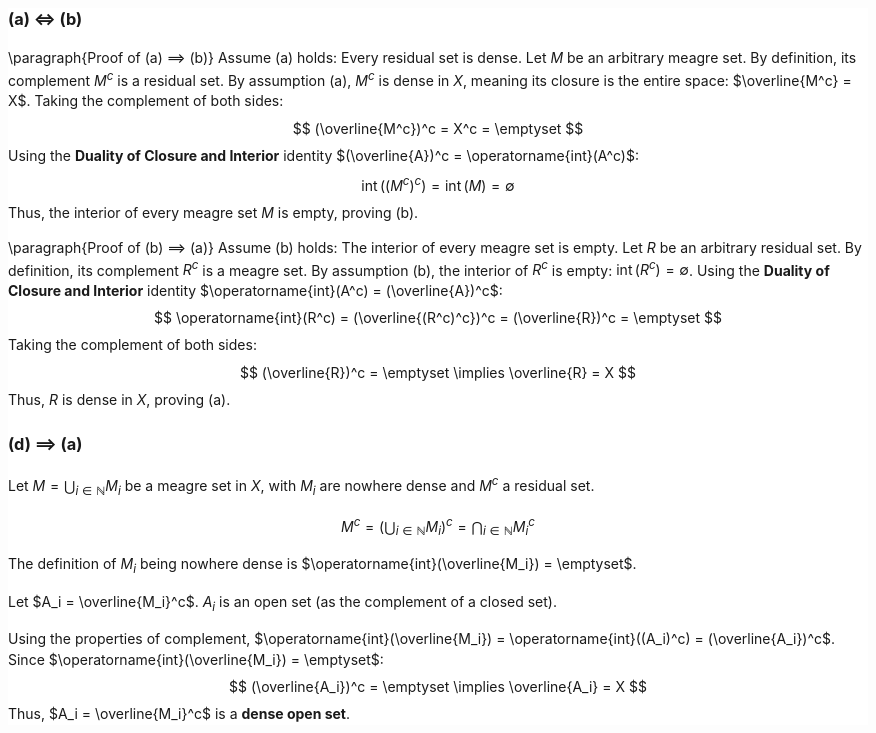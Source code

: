 ### (a) $\iff$ (b)

\paragraph{Proof of (a) $\implies$ (b)}
Assume (a) holds: Every residual set is dense.
Let $M$ be an arbitrary meagre set. By definition, its complement $M^c$ is a residual set.
By assumption (a), $M^c$ is dense in $X$, meaning its closure is the entire space: $\overline{M^c} = X$.
Taking the complement of both sides:
$$
(\overline{M^c})^c = X^c = \emptyset
$$
Using the **Duality of Closure and Interior** identity $(\overline{A})^c = \operatorname{int}(A^c)$:
$$
\operatorname{int}((M^c)^c) = \operatorname{int}(M) = \emptyset
$$
Thus, the interior of every meagre set $M$ is empty, proving (b).

\paragraph{Proof of (b) $\implies$ (a)}
Assume (b) holds: The interior of every meagre set is empty.
Let $R$ be an arbitrary residual set. By definition, its complement $R^c$ is a meagre set.
By assumption (b), the interior of $R^c$ is empty: $\operatorname{int}(R^c) = \emptyset$.
Using the **Duality of Closure and Interior** identity $\operatorname{int}(A^c) = (\overline{A})^c$:
$$
\operatorname{int}(R^c) = (\overline{(R^c)^c})^c = (\overline{R})^c = \emptyset
$$
Taking the complement of both sides:
$$
(\overline{R})^c = \emptyset \implies \overline{R} = X
$$
Thus, $R$ is dense in $X$, proving (a).

### (d) $\implies$ (a)

Let $M = \bigcup_{i \in \mathbb N} M_i$ be a meagre set in $X$, with $M_i$ are nowhere dense and $M^c$ a residual set.

$$
M^c = (\bigcup_{i \in \mathbb N} M_i)^c
= \bigcap_{i \in \mathbb N} M_i^c
$$

The definition of $M_i$ being nowhere dense is $\operatorname{int}(\overline{M_i}) = \emptyset$.

Let $A_i = \overline{M_i}^c$. $A_i$ is an open set (as the complement of a closed set).

Using the properties of complement, $\operatorname{int}(\overline{M_i}) = \operatorname{int}((A_i)^c) = (\overline{A_i})^c$.
Since $\operatorname{int}(\overline{M_i}) = \emptyset$:
$$
(\overline{A_i})^c = \emptyset \implies \overline{A_i} = X
$$
Thus, $A_i = \overline{M_i}^c$ is a **dense open set**.
